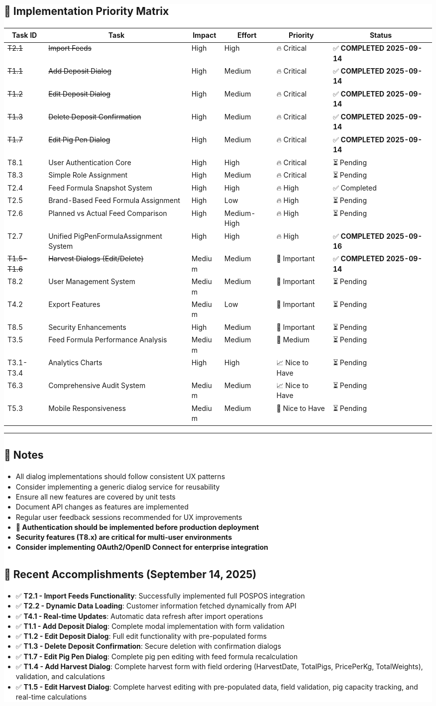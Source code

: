 
## 🎯 **Implementation Priority Matrix**

| Task ID | Task | Impact | Effort | Priority | Status |
|---------|------|--------|--------|----------|---------|
| ~~T2.1~~ | ~~Import Feeds~~ | High | High | 🔥 Critical | ✅ **COMPLETED 2025-09-14** |
| ~~T1.1~~ | ~~Add Deposit Dialog~~ | High | Medium | 🔥 Critical | ✅ **COMPLETED 2025-09-14** |
| ~~T1.2~~ | ~~Edit Deposit Dialog~~ | High | Medium | 🔥 Critical | ✅ **COMPLETED 2025-09-14** |
| ~~T1.3~~ | ~~Delete Deposit Confirmation~~ | High | Medium | 🔥 Critical | ✅ **COMPLETED 2025-09-14** |
| ~~T1.7~~ | ~~Edit Pig Pen Dialog~~ | High | Medium | 🔥 Critical | ✅ **COMPLETED 2025-09-14** |
| T8.1 | User Authentication Core | High | High | 🔥 Critical | ⏳ Pending |
| T8.3 | Simple Role Assignment | High | Medium | 🔥 Critical | ⏳ Pending |
| T2.4 | Feed Formula Snapshot System | High | High | 🔥 High | ✅ Completed |
| T2.5 | Brand-Based Feed Formula Assignment | High | Low | 🔥 High | ⏳ Pending |
| T2.6 | Planned vs Actual Feed Comparison | High | Medium-High | 🔥 High | ⏳ Pending |
| T2.7 | Unified PigPenFormulaAssignment System | High | High | 🔥 High | ✅ **COMPLETED 2025-09-16** |
| ~~T1.5-T1.6~~ | ~~Harvest Dialogs (Edit/Delete)~~ | Medium | Medium | 🎯 Important | ✅ **COMPLETED 2025-09-14** |
| T8.2 | User Management System | Medium | Medium | 🎯 Important | ⏳ Pending |
| T4.2 | Export Features | Medium | Low | 🎯 Important | ⏳ Pending |
| T8.5 | Security Enhancements | High | Medium | 🎯 Important | ⏳ Pending |
| T3.5 | Feed Formula Performance Analysis | Medium | Medium | 🎯 Medium | ⏳ Pending |
| T3.1-T3.4 | Analytics Charts | High | High | 📈 Nice to Have | ⏳ Pending |
| T6.3 | Comprehensive Audit System | Medium | Medium | 📈 Nice to Have | ⏳ Pending |
| T5.3 | Mobile Responsiveness | Medium | Medium | 📱 Nice to Have | ⏳ Pending |

---

## 📝 **Notes**
- All dialog implementations should follow consistent UX patterns
- Consider implementing a generic dialog service for reusability
- Ensure all new features are covered by unit tests
- Document API changes as features are implemented
- Regular user feedback sessions recommended for UX improvements
- **🔐 Authentication should be implemented before production deployment**
- **Security features (T8.x) are critical for multi-user environments**
- **Consider implementing OAuth2/OpenID Connect for enterprise integration**

## 🎉 **Recent Accomplishments (September 14, 2025)**
- ✅ **T2.1 - Import Feeds Functionality**: Successfully implemented full POSPOS integration
- ✅ **T2.2 - Dynamic Data Loading**: Customer information fetched dynamically from API
- ✅ **T4.1 - Real-time Updates**: Automatic data refresh after import operations
- ✅ **T1.1 - Add Deposit Dialog**: Complete modal implementation with form validation
- ✅ **T1.2 - Edit Deposit Dialog**: Full edit functionality with pre-populated forms
- ✅ **T1.3 - Delete Deposit Confirmation**: Secure deletion with confirmation dialogs
- ✅ **T1.7 - Edit Pig Pen Dialog**: Complete pig pen editing with feed formula recalculation
- ✅ **T1.4 - Add Harvest Dialog**: Complete harvest form with field ordering (HarvestDate, TotalPigs, PricePerKg, TotalWeights), validation, and calculations
- ✅ **T1.5 - Edit Harvest Dialog**: Complete harvest editing with pre-populated data, field validation, pig capacity tracking, and real-time calculations